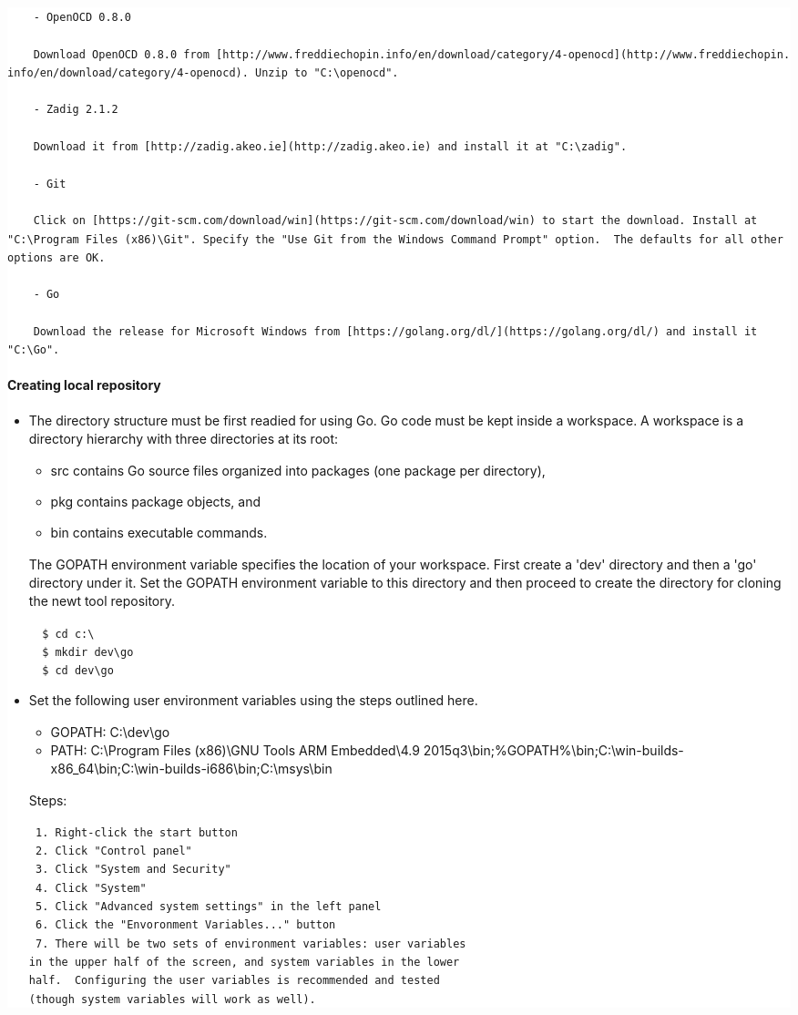         - OpenOCD 0.8.0
        
        Download OpenOCD 0.8.0 from [http://www.freddiechopin.info/en/download/category/4-openocd](http://www.freddiechopin.info/en/download/category/4-openocd). Unzip to "C:\openocd".
        
        - Zadig 2.1.2
        
        Download it from [http://zadig.akeo.ie](http://zadig.akeo.ie) and install it at "C:\zadig".
        
        - Git
        
        Click on [https://git-scm.com/download/win](https://git-scm.com/download/win) to start the download. Install at "C:\Program Files (x86)\Git". Specify the "Use Git from the Windows Command Prompt" option.  The defaults for all other options are OK.
        
        - Go
        
        Download the release for Microsoft Windows from [https://golang.org/dl/](https://golang.org/dl/) and install it "C:\Go".
    
        
#### Creating local repository 

* The directory structure must be first readied for using Go. Go code must be kept inside a workspace. A workspace is a directory hierarchy with three directories at its root:

    * src contains Go source files organized into packages (one package per directory),

    * pkg contains package objects, and

    * bin contains executable commands.

    The GOPATH environment variable specifies the location of your workspace. First create a 'dev' directory and then a 'go' directory under it. Set the GOPATH environment variable to this directory and then proceed to create the directory for cloning the newt tool repository.

        $ cd c:\
        $ mkdir dev\go
        $ cd dev\go

* Set the following user environment variables using the steps outlined here.

    * GOPATH: C:\dev\go
    * PATH: C:\Program Files (x86)\GNU Tools ARM Embedded\4.9 2015q3\bin;%GOPATH%\bin;C:\win-builds-x86_64\bin;C:\win-builds-i686\bin;C:\msys\bin
    
    Steps:
    
       1. Right-click the start button
       2. Click "Control panel"
       3. Click "System and Security"
       4. Click "System"
       5. Click "Advanced system settings" in the left panel
       6. Click the "Envoronment Variables..." button
       7. There will be two sets of environment variables: user variables
      in the upper half of the screen, and system variables in the lower
      half.  Configuring the user variables is recommended and tested 
      (though system variables will work as well).

 